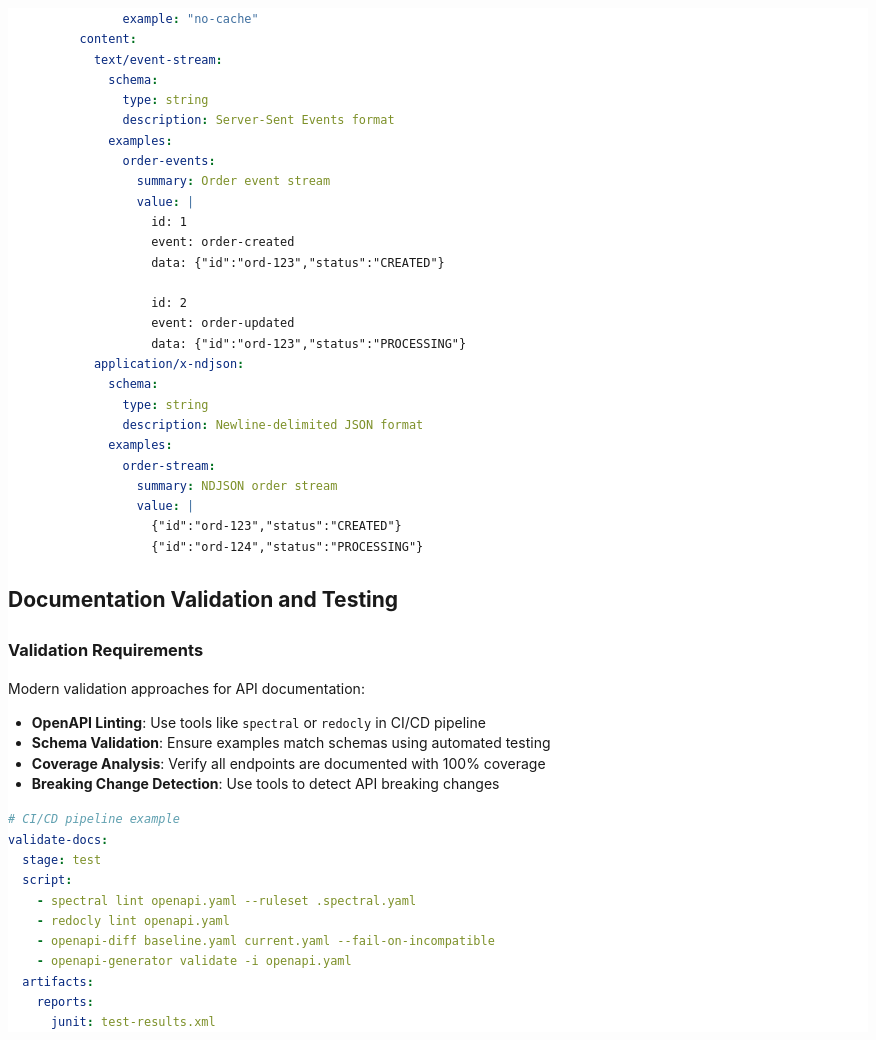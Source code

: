 ```yaml
                example: "no-cache"
          content:
            text/event-stream:
              schema:
                type: string
                description: Server-Sent Events format
              examples:
                order-events:
                  summary: Order event stream
                  value: |
                    id: 1
                    event: order-created
                    data: {"id":"ord-123","status":"CREATED"}
                    
                    id: 2
                    event: order-updated
                    data: {"id":"ord-123","status":"PROCESSING"}
            application/x-ndjson:
              schema:
                type: string
                description: Newline-delimited JSON format
              examples:
                order-stream:
                  summary: NDJSON order stream
                  value: |
                    {"id":"ord-123","status":"CREATED"}
                    {"id":"ord-124","status":"PROCESSING"}
```

## Documentation Validation and Testing

### Validation Requirements

Modern validation approaches for API documentation:

- **OpenAPI Linting**: Use tools like `spectral` or `redocly` in CI/CD pipeline
- **Schema Validation**: Ensure examples match schemas using automated testing
- **Coverage Analysis**: Verify all endpoints are documented with 100% coverage
- **Breaking Change Detection**: Use tools to detect API breaking changes

```yaml
# CI/CD pipeline example
validate-docs:
  stage: test
  script:
    - spectral lint openapi.yaml --ruleset .spectral.yaml
    - redocly lint openapi.yaml
    - openapi-diff baseline.yaml current.yaml --fail-on-incompatible
    - openapi-generator validate -i openapi.yaml
  artifacts:
    reports:
      junit: test-results.xml
```
